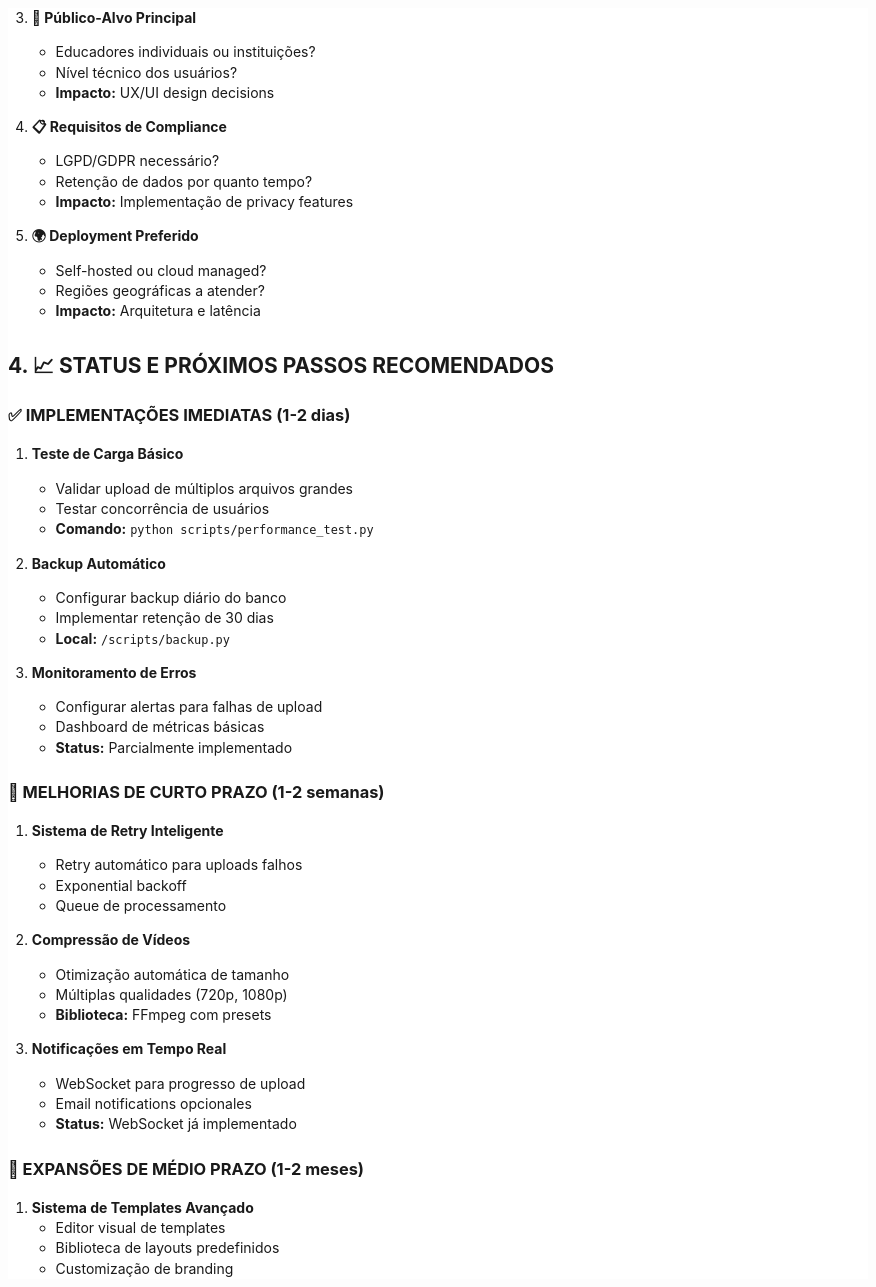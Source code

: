 3. **🎯 Público-Alvo Principal**
   - Educadores individuais ou instituições?
   - Nível técnico dos usuários?
   - **Impacto:** UX/UI design decisions

4. **📋 Requisitos de Compliance**
   - LGPD/GDPR necessário?
   - Retenção de dados por quanto tempo?
   - **Impacto:** Implementação de privacy features

5. **🌍 Deployment Preferido**
   - Self-hosted ou cloud managed?
   - Regiões geográficas a atender?
   - **Impacto:** Arquitetura e latência

## 4. 📈 STATUS E PRÓXIMOS PASSOS RECOMENDADOS

### **✅ IMPLEMENTAÇÕES IMEDIATAS (1-2 dias)**
1. **Teste de Carga Básico**
   - Validar upload de múltiplos arquivos grandes
   - Testar concorrência de usuários
   - **Comando:** `python scripts/performance_test.py`

2. **Backup Automático**
   - Configurar backup diário do banco
   - Implementar retenção de 30 dias
   - **Local:** `/scripts/backup.py`

3. **Monitoramento de Erros**
   - Configurar alertas para falhas de upload
   - Dashboard de métricas básicas
   - **Status:** Parcialmente implementado

### **🔄 MELHORIAS DE CURTO PRAZO (1-2 semanas)**
1. **Sistema de Retry Inteligente**
   - Retry automático para uploads falhos
   - Exponential backoff
   - Queue de processamento

2. **Compressão de Vídeos**
   - Otimização automática de tamanho
   - Múltiplas qualidades (720p, 1080p)
   - **Biblioteca:** FFmpeg com presets

3. **Notificações em Tempo Real**
   - WebSocket para progresso de upload
   - Email notifications opcionales
   - **Status:** WebSocket já implementado

### **🚀 EXPANSÕES DE MÉDIO PRAZO (1-2 meses)**
1. **Sistema de Templates Avançado**
   - Editor visual de templates
   - Biblioteca de layouts predefinidos
   - Customização de branding
